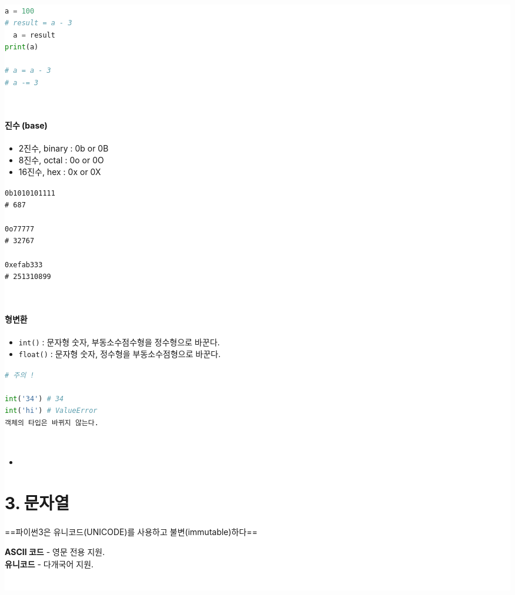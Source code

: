 ~~~python 
a = 100
# result = a - 3
  a = result 
print(a)

# a = a - 3
# a -= 3
~~~

<br>

#### 진수 (base)

- 2진수, binary : 0b or 0B
- 8진수, octal : 0o or 0O
- 16진수, hex : 0x or 0X

~~~ 
0b1010101111
# 687

0o77777
# 32767

0xefab333
# 251310899
~~~

<br>

#### 형변환 

- `int()` : 문자형 숫자, 부동소수점수형을 정수형으로 바꾼다.
- `float()` : 문자형 숫자, 정수형을 부동소수점형으로 바꾼다. 

~~~python
# 주의 ! 

int('34') # 34
int('hi') # ValueError
객체의 타입은 바뀌지 않는다. 
~~~


<br>

-

# 3. 문자열

==파이썬3은 유니코드(UNICODE)를 사용하고 불변(immutable)하다==

**ASCII 코드** - 영문 전용 지원.<br>
**유니코드** - 다개국어 지원.

<br>
